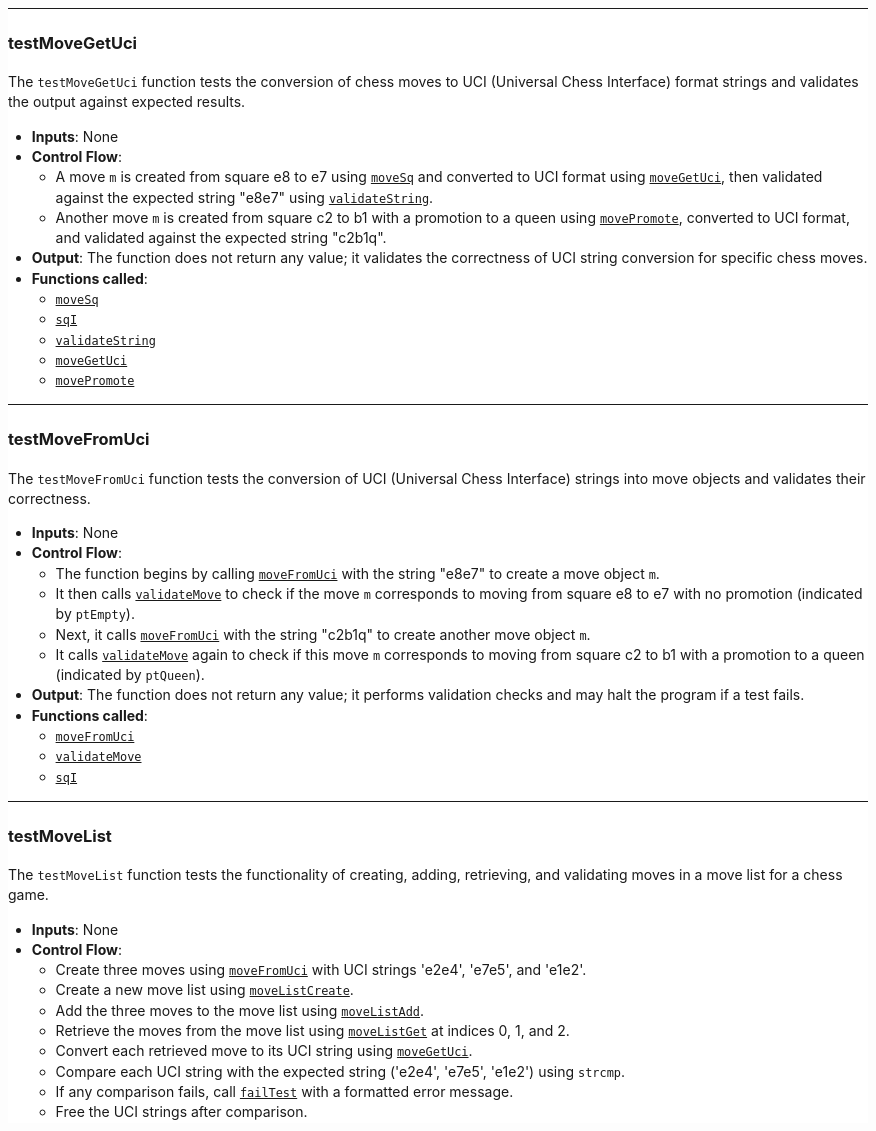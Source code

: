 
---
### testMoveGetUci
The `testMoveGetUci` function tests the conversion of chess moves to UCI (Universal Chess Interface) format strings and validates the output against expected results.
- **Inputs**: None
- **Control Flow**:
    - A move `m` is created from square e8 to e7 using [`moveSq`](chesslib/move.c.driver.md#moveSq) and converted to UCI format using [`moveGetUci`](chesslib/move.c.driver.md#moveGetUci), then validated against the expected string "e8e7" using [`validateString`](#validateString).
    - Another move `m` is created from square c2 to b1 with a promotion to a queen using [`movePromote`](chesslib/move.c.driver.md#movePromote), converted to UCI format, and validated against the expected string "c2b1q".
- **Output**: The function does not return any value; it validates the correctness of UCI string conversion for specific chess moves.
- **Functions called**:
    - [`moveSq`](chesslib/move.c.driver.md#moveSq)
    - [`sqI`](chesslib/square.c.driver.md#sqI)
    - [`validateString`](#validateString)
    - [`moveGetUci`](chesslib/move.c.driver.md#moveGetUci)
    - [`movePromote`](chesslib/move.c.driver.md#movePromote)


---
### testMoveFromUci
The `testMoveFromUci` function tests the conversion of UCI (Universal Chess Interface) strings into move objects and validates their correctness.
- **Inputs**: None
- **Control Flow**:
    - The function begins by calling [`moveFromUci`](chesslib/move.c.driver.md#moveFromUci) with the string "e8e7" to create a move object `m`.
    - It then calls [`validateMove`](#validateMove) to check if the move `m` corresponds to moving from square e8 to e7 with no promotion (indicated by `ptEmpty`).
    - Next, it calls [`moveFromUci`](chesslib/move.c.driver.md#moveFromUci) with the string "c2b1q" to create another move object `m`.
    - It calls [`validateMove`](#validateMove) again to check if this move `m` corresponds to moving from square c2 to b1 with a promotion to a queen (indicated by `ptQueen`).
- **Output**: The function does not return any value; it performs validation checks and may halt the program if a test fails.
- **Functions called**:
    - [`moveFromUci`](chesslib/move.c.driver.md#moveFromUci)
    - [`validateMove`](#validateMove)
    - [`sqI`](chesslib/square.c.driver.md#sqI)


---
### testMoveList
The `testMoveList` function tests the functionality of creating, adding, retrieving, and validating moves in a move list for a chess game.
- **Inputs**: None
- **Control Flow**:
    - Create three moves using [`moveFromUci`](chesslib/move.c.driver.md#moveFromUci) with UCI strings 'e2e4', 'e7e5', and 'e1e2'.
    - Create a new move list using [`moveListCreate`](chesslib/movelist.c.driver.md#moveListCreate).
    - Add the three moves to the move list using [`moveListAdd`](chesslib/movelist.c.driver.md#moveListAdd).
    - Retrieve the moves from the move list using [`moveListGet`](chesslib/movelist.c.driver.md#moveListGet) at indices 0, 1, and 2.
    - Convert each retrieved move to its UCI string using [`moveGetUci`](chesslib/move.c.driver.md#moveGetUci).
    - Compare each UCI string with the expected string ('e2e4', 'e7e5', 'e1e2') using `strcmp`.
    - If any comparison fails, call [`failTest`](#failTest) with a formatted error message.
    - Free the UCI strings after comparison.